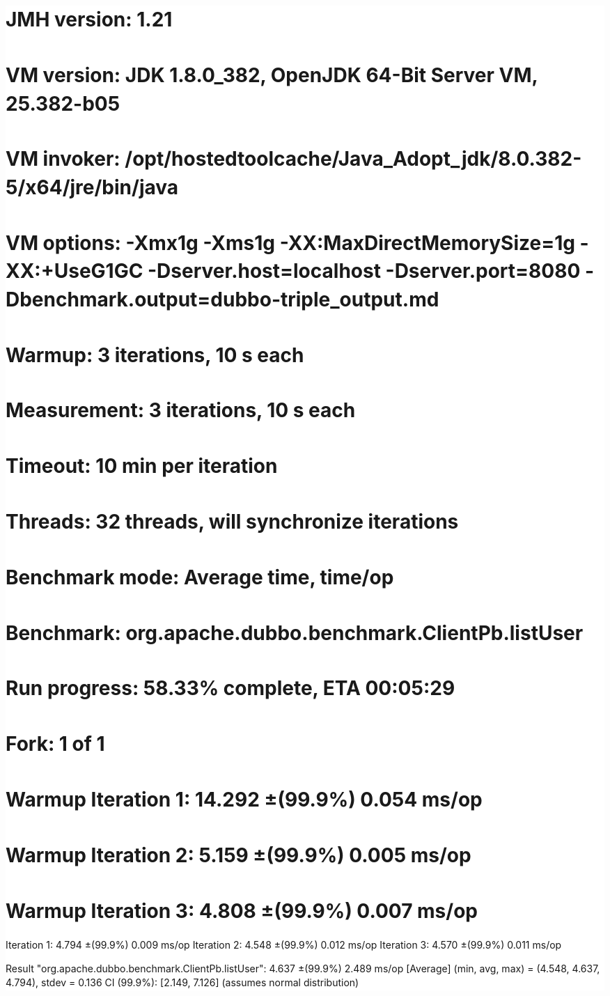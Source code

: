 
# JMH version: 1.21
# VM version: JDK 1.8.0_382, OpenJDK 64-Bit Server VM, 25.382-b05
# VM invoker: /opt/hostedtoolcache/Java_Adopt_jdk/8.0.382-5/x64/jre/bin/java
# VM options: -Xmx1g -Xms1g -XX:MaxDirectMemorySize=1g -XX:+UseG1GC -Dserver.host=localhost -Dserver.port=8080 -Dbenchmark.output=dubbo-triple_output.md
# Warmup: 3 iterations, 10 s each
# Measurement: 3 iterations, 10 s each
# Timeout: 10 min per iteration
# Threads: 32 threads, will synchronize iterations
# Benchmark mode: Average time, time/op
# Benchmark: org.apache.dubbo.benchmark.ClientPb.listUser

# Run progress: 58.33% complete, ETA 00:05:29
# Fork: 1 of 1
# Warmup Iteration   1: 14.292 ±(99.9%) 0.054 ms/op
# Warmup Iteration   2: 5.159 ±(99.9%) 0.005 ms/op
# Warmup Iteration   3: 4.808 ±(99.9%) 0.007 ms/op
Iteration   1: 4.794 ±(99.9%) 0.009 ms/op
Iteration   2: 4.548 ±(99.9%) 0.012 ms/op
Iteration   3: 4.570 ±(99.9%) 0.011 ms/op


Result "org.apache.dubbo.benchmark.ClientPb.listUser":
  4.637 ±(99.9%) 2.489 ms/op [Average]
  (min, avg, max) = (4.548, 4.637, 4.794), stdev = 0.136
  CI (99.9%): [2.149, 7.126] (assumes normal distribution)
